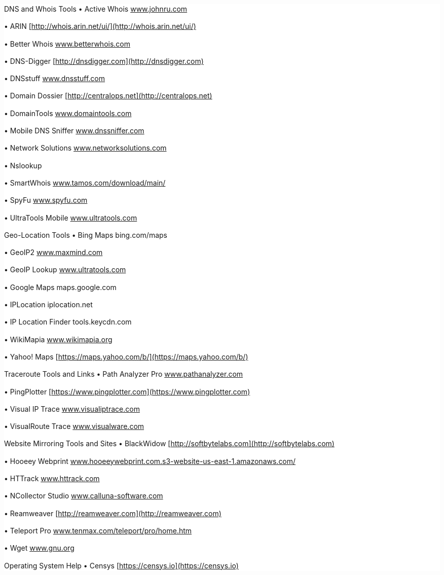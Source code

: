 DNS and Whois Tools • Active Whois www.johnru.com

• ARIN [http://whois.arin.net/ui/](http://whois.arin.net/ui/)

• Better Whois www.betterwhois.com

• DNS-Digger [http://dnsdigger.com](http://dnsdigger.com)

• DNSstuff www.dnsstuff.com

• Domain Dossier [http://centralops.net](http://centralops.net)

• DomainTools www.domaintools.com

• Mobile DNS Sniffer www.dnssniffer.com

• Network Solutions www.networksolutions.com

• Nslookup

• SmartWhois www.tamos.com/download/main/

• SpyFu www.spyfu.com

• UltraTools Mobile www.ultratools.com

Geo-Location Tools • Bing Maps bing.com/maps

• GeoIP2 www.maxmind.com

• GeoIP Lookup www.ultratools.com

• Google Maps maps.google.com

• IPLocation iplocation.net

• IP Location Finder tools.keycdn.com

• WikiMapia www.wikimapia.org

• Yahoo! Maps [https://maps.yahoo.com/b/](https://maps.yahoo.com/b/)

Traceroute Tools and Links • Path Analyzer Pro www.pathanalyzer.com

• PingPlotter [https://www.pingplotter.com](https://www.pingplotter.com)

• Visual IP Trace www.visualiptrace.com

• VisualRoute Trace www.visualware.com

Website Mirroring Tools and Sites • BlackWidow [http://softbytelabs.com](http://softbytelabs.com)

• Hooeey Webprint www.hooeeywebprint.com.s3-website-us-east-1.amazonaws.com/

• HTTrack www.httrack.com

• NCollector Studio www.calluna-software.com

• Reamweaver [http://reamweaver.com](http://reamweaver.com)

• Teleport Pro www.tenmax.com/teleport/pro/home.htm

• Wget www.gnu.org

Operating System Help • Censys [https://censys.io](https://censys.io)

